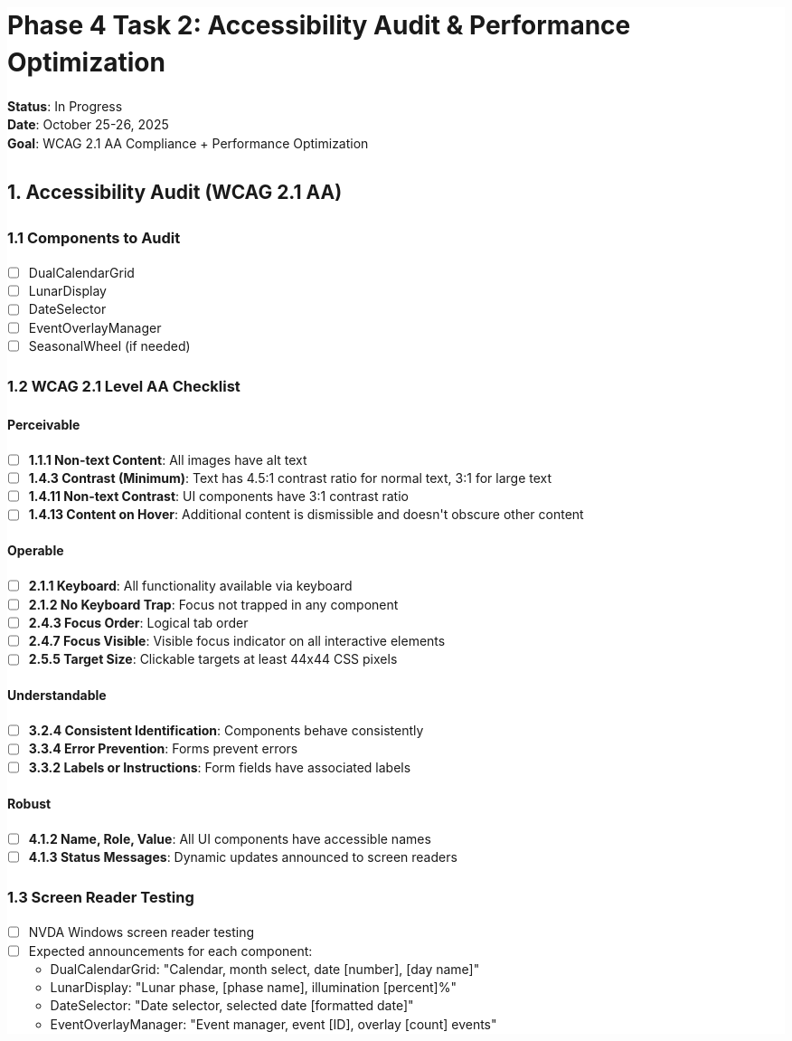 # Phase 4 Task 2: Accessibility Audit & Performance Optimization

**Status**: In Progress  
**Date**: October 25-26, 2025  
**Goal**: WCAG 2.1 AA Compliance + Performance Optimization

## 1. Accessibility Audit (WCAG 2.1 AA)

### 1.1 Components to Audit
- [ ] DualCalendarGrid
- [ ] LunarDisplay
- [ ] DateSelector
- [ ] EventOverlayManager
- [ ] SeasonalWheel (if needed)

### 1.2 WCAG 2.1 Level AA Checklist

#### Perceivable
- [ ] **1.1.1 Non-text Content**: All images have alt text
- [ ] **1.4.3 Contrast (Minimum)**: Text has 4.5:1 contrast ratio for normal text, 3:1 for large text
- [ ] **1.4.11 Non-text Contrast**: UI components have 3:1 contrast ratio
- [ ] **1.4.13 Content on Hover**: Additional content is dismissible and doesn't obscure other content

#### Operable
- [ ] **2.1.1 Keyboard**: All functionality available via keyboard
- [ ] **2.1.2 No Keyboard Trap**: Focus not trapped in any component
- [ ] **2.4.3 Focus Order**: Logical tab order
- [ ] **2.4.7 Focus Visible**: Visible focus indicator on all interactive elements
- [ ] **2.5.5 Target Size**: Clickable targets at least 44x44 CSS pixels

#### Understandable
- [ ] **3.2.4 Consistent Identification**: Components behave consistently
- [ ] **3.3.4 Error Prevention**: Forms prevent errors
- [ ] **3.3.2 Labels or Instructions**: Form fields have associated labels

#### Robust
- [ ] **4.1.2 Name, Role, Value**: All UI components have accessible names
- [ ] **4.1.3 Status Messages**: Dynamic updates announced to screen readers

### 1.3 Screen Reader Testing
- [ ] NVDA Windows screen reader testing
- [ ] Expected announcements for each component:
  - DualCalendarGrid: "Calendar, month select, date [number], [day name]"
  - LunarDisplay: "Lunar phase, [phase name], illumination [percent]%"
  - DateSelector: "Date selector, selected date [formatted date]"
  - EventOverlayManager: "Event manager, event [ID], overlay [count] events"
